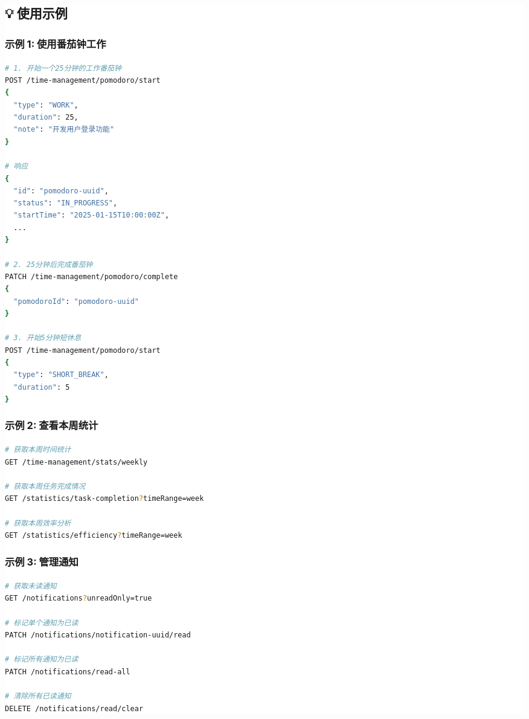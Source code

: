 ## 💡 使用示例

### 示例 1: 使用番茄钟工作

```bash
# 1. 开始一个25分钟的工作番茄钟
POST /time-management/pomodoro/start
{
  "type": "WORK",
  "duration": 25,
  "note": "开发用户登录功能"
}

# 响应
{
  "id": "pomodoro-uuid",
  "status": "IN_PROGRESS",
  "startTime": "2025-01-15T10:00:00Z",
  ...
}

# 2. 25分钟后完成番茄钟
PATCH /time-management/pomodoro/complete
{
  "pomodoroId": "pomodoro-uuid"
}

# 3. 开始5分钟短休息
POST /time-management/pomodoro/start
{
  "type": "SHORT_BREAK",
  "duration": 5
}
```

### 示例 2: 查看本周统计

```bash
# 获取本周时间统计
GET /time-management/stats/weekly

# 获取本周任务完成情况
GET /statistics/task-completion?timeRange=week

# 获取本周效率分析
GET /statistics/efficiency?timeRange=week
```

### 示例 3: 管理通知

```bash
# 获取未读通知
GET /notifications?unreadOnly=true

# 标记单个通知为已读
PATCH /notifications/notification-uuid/read

# 标记所有通知为已读
PATCH /notifications/read-all

# 清除所有已读通知
DELETE /notifications/read/clear
```
